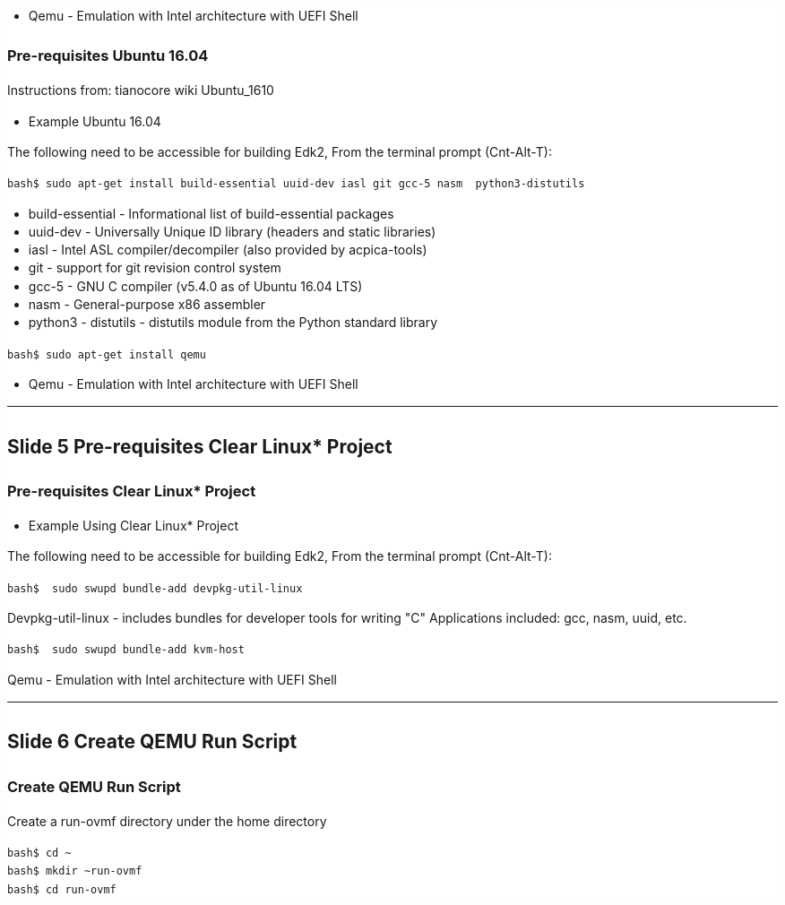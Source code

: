 - Qemu - Emulation with Intel architecture with UEFI Shell 




### **Pre-requisites Ubuntu 16.04**

Instructions from: tianocore wiki Ubuntu_1610 
- Example Ubuntu 16.04

The following need to be accessible for building Edk2, From the terminal prompt (Cnt-Alt-T):
```
bash$ sudo apt-get install build-essential uuid-dev iasl git gcc-5 nasm  python3-distutils
```

- build-essential - Informational list of build-essential packages
- uuid-dev - Universally Unique ID library (headers and static libraries)
- iasl - Intel ASL compiler/decompiler (also provided by acpica-tools)
- git - support for git revision control system
- gcc-5 - GNU C compiler (v5.4.0 as of Ubuntu 16.04 LTS)
- nasm - General-purpose x86 assembler 
- python3 - distutils - distutils module from the Python standard library

```
bash$ sudo apt-get install qemu
```

- Qemu - Emulation with Intel architecture with UEFI Shell 


---
## Slide 5  Pre-requisites Clear Linux* Project 


### **Pre-requisites Clear Linux\* Project**
- Example Using Clear Linux* Project 

The following need to be accessible for building Edk2, From the terminal prompt (Cnt-Alt-T):
```
bash$  sudo swupd bundle-add devpkg-util-linux
```

Devpkg-util-linux - includes bundles for developer tools for writing  "C" Applications included:
 gcc, nasm, uuid, etc.

```
bash$  sudo swupd bundle-add kvm-host
```

Qemu - Emulation with Intel architecture with UEFI Shell 



---
## Slide 6   Create QEMU Run Script


### Create QEMU Run Script
Create a run-ovmf directory under the home directory
```
bash$ cd ~
bash$ mkdir ~run-ovmf
bash$ cd run-ovmf
```
